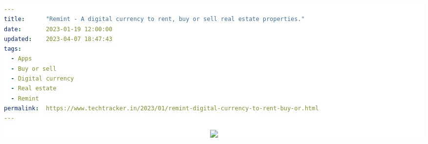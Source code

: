 ```yaml
---
title:		"Remint - A digital currency to rent, buy or sell real estate properties."
date:		2023-01-19 12:00:00
updated:	2023-04-07 18:47:43
tags: 
  - Apps
  - Buy or sell
  - Digital currency
  - Real estate
  - Remint	
permalink:	https://www.techtracker.in/2023/01/remint-digital-currency-to-rent-buy-or.html
---
```


<div class="separator" style="clear: both; text-align: center;">
  <a href="https://lh3.googleusercontent.com/-W3vOrkQnZIE/Y77fpfSsUMI/AAAAAAAAQVA/__NcFIEo1rEkZ6G_duRDdMOZ6c6Ifv__gCNcBGAsYHQ/s1600/1673453471785601-0.png" imageanchor="1" style="margin-left: 1em; margin-right: 1em;">
    <img border="0" src="https://lh3.googleusercontent.com/-W3vOrkQnZIE/Y77fpfSsUMI/AAAAAAAAQVA/__NcFIEo1rEkZ6G_duRDdMOZ6c6Ifv__gCNcBGAsYHQ/s1600/1673453471785601-0.png" width="400">
  </a>